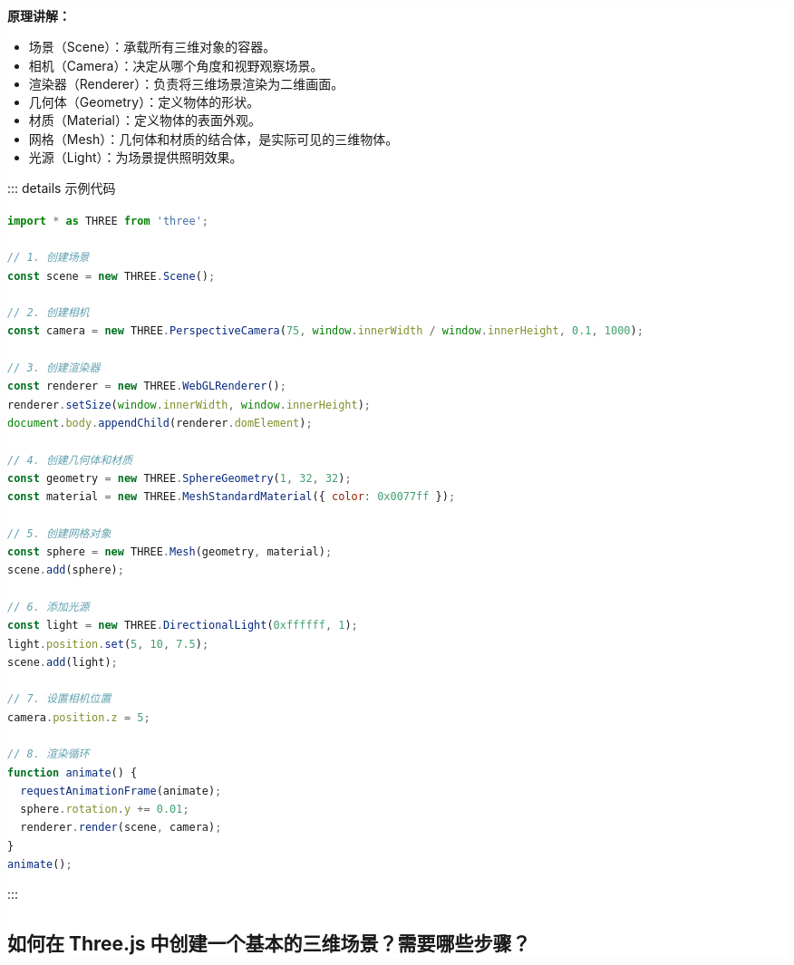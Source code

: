 **原理讲解：**  
- 场景（Scene）：承载所有三维对象的容器。
- 相机（Camera）：决定从哪个角度和视野观察场景。
- 渲染器（Renderer）：负责将三维场景渲染为二维画面。
- 几何体（Geometry）：定义物体的形状。
- 材质（Material）：定义物体的表面外观。
- 网格（Mesh）：几何体和材质的结合体，是实际可见的三维物体。
- 光源（Light）：为场景提供照明效果。

::: details 示例代码
```js
import * as THREE from 'three';

// 1. 创建场景
const scene = new THREE.Scene();

// 2. 创建相机
const camera = new THREE.PerspectiveCamera(75, window.innerWidth / window.innerHeight, 0.1, 1000);

// 3. 创建渲染器
const renderer = new THREE.WebGLRenderer();
renderer.setSize(window.innerWidth, window.innerHeight);
document.body.appendChild(renderer.domElement);

// 4. 创建几何体和材质
const geometry = new THREE.SphereGeometry(1, 32, 32);
const material = new THREE.MeshStandardMaterial({ color: 0x0077ff });

// 5. 创建网格对象
const sphere = new THREE.Mesh(geometry, material);
scene.add(sphere);

// 6. 添加光源
const light = new THREE.DirectionalLight(0xffffff, 1);
light.position.set(5, 10, 7.5);
scene.add(light);

// 7. 设置相机位置
camera.position.z = 5;

// 8. 渲染循环
function animate() {
  requestAnimationFrame(animate);
  sphere.rotation.y += 0.01;
  renderer.render(scene, camera);
}
animate();
```
:::



## 如何在 Three.js 中创建一个基本的三维场景？需要哪些步骤？
